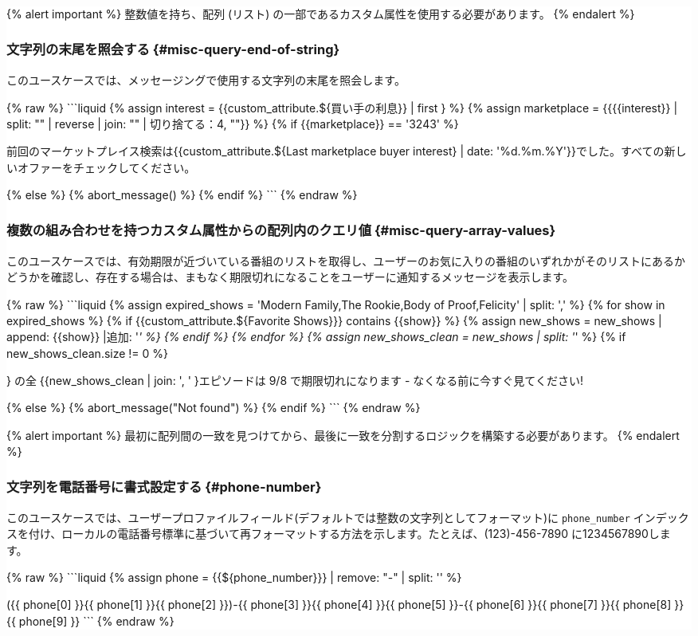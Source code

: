 {% alert important %} 整数値を持ち、配列 (リスト) の一部であるカスタム属性を使用する必要があります。 {% endalert %}

### 文字列の末尾を照会する {#misc-query-end-of-string}

このユースケースでは、メッセージングで使用する文字列の末尾を照会します。

{% raw %}
\`\`\`liquid
{% assign interest = {{custom\_attribute.${買い手の利息}} | first } %}
{% assign marketplace = {{{{interest}} | split: "" | reverse | join: "" | 切り捨てる：4, ""}} %}
{% if {{marketplace}} == '3243' %}

前回のマーケットプレイス検索は{{custom\_attribute.${Last marketplace buyer interest} | date: '%d.%m.%Y'}}でした。すべての新しいオファーをチェックしてください。

{% else %}
{% abort_message() %}
{% endif %}
\`\`\`
{% endraw %}

### 複数の組み合わせを持つカスタム属性からの配列内のクエリ値 {#misc-query-array-values}

このユースケースでは、有効期限が近づいている番組のリストを取得し、ユーザーのお気に入りの番組のいずれかがそのリストにあるかどうかを確認し、存在する場合は、まもなく期限切れになることをユーザーに通知するメッセージを表示します。

{% raw %}
\`\`\`liquid
{% assign expired_shows = 'Modern Family,The Rookie,Body of Proof,Felicity' | split: ',' %}
{% for show in expired_shows %}
{% if {{custom\_attribute.${Favorite Shows}}} contains {{show}} %}
{% assign new_shows = new_shows | append: {{show}} |追加: '*' %}
{% endif %}
{% endfor %}
{% assign new\_shows\_clean = new\_shows | split: '*' %}
{% if new_shows_clean.size != 0 %}

} の全 {{new_shows_clean | join: ', ' }エピソードは 9/8 で期限切れになります - なくなる前に今すぐ見てください!

{% else %}
{% abort_message("Not found") %}
{% endif %}
\`\`\`
{% endraw %}

{% alert important %} 最初に配列間の一致を見つけてから、最後に一致を分割するロジックを構築する必要があります。 {% endalert %}

### 文字列を電話番号に書式設定する {#phone-number}

このユースケースでは、ユーザープロファイルフィールド(デフォルトでは整数の文字列としてフォーマット)に `phone_number` インデックスを付け、ローカルの電話番号標準に基づいて再フォーマットする方法を示します。たとえば、(123)-456-7890 に1234567890します。

{% raw %}
\`\`\`liquid
{% assign phone = {{${phone\_number}}} | remove: "-" | split: '' %}

({{ phone[0] }}{{ phone[1] }}{{ phone[2] }})-{{ phone[3] }}{{ phone[4] }}{{ phone[5] }}-{{ phone[6] }}{{ phone[7] }}{{ phone[8] }}{{ phone[9] }}
\`\`\`
{% endraw %}

